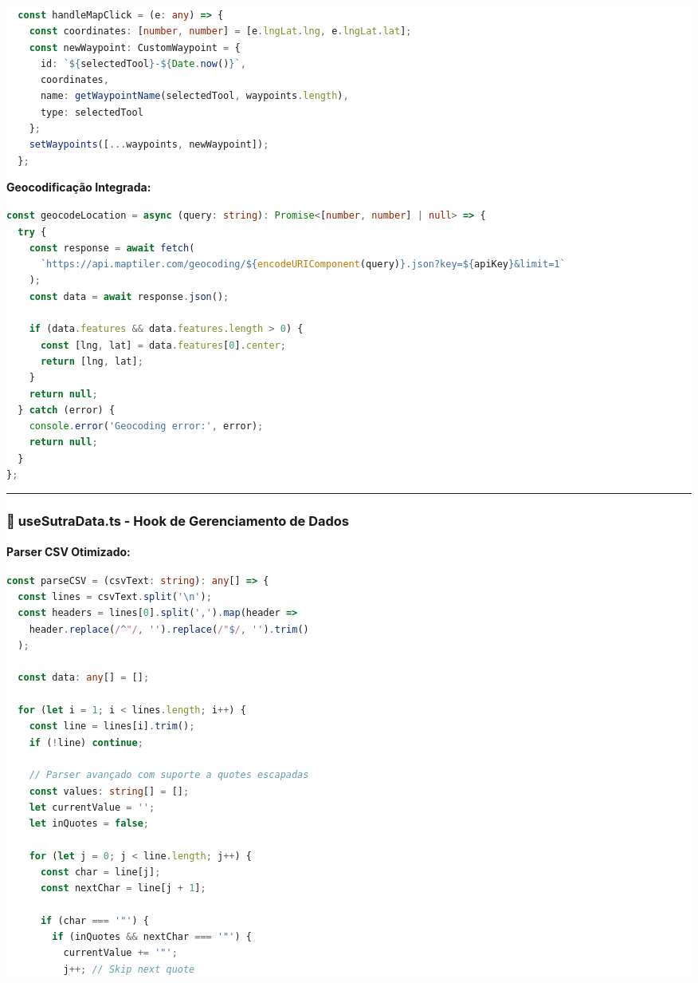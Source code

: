 ```typescript
  const handleMapClick = (e: any) => {
    const coordinates: [number, number] = [e.lngLat.lng, e.lngLat.lat];
    const newWaypoint: CustomWaypoint = {
      id: `${selectedTool}-${Date.now()}`,
      coordinates,
      name: getWaypointName(selectedTool, waypoints.length),
      type: selectedTool
    };
    setWaypoints([...waypoints, newWaypoint]);
  };
```

**Geocodificação Integrada:**
```typescript
const geocodeLocation = async (query: string): Promise<[number, number] | null> => {
  try {
    const response = await fetch(
      `https://api.maptiler.com/geocoding/${encodeURIComponent(query)}.json?key=${apiKey}&limit=1`
    );
    const data = await response.json();
    
    if (data.features && data.features.length > 0) {
      const [lng, lat] = data.features[0].center;
      return [lng, lat];
    }
    return null;
  } catch (error) {
    console.error('Geocoding error:', error);
    return null;
  }
};
```

---

### 🔧 **useSutraData.ts - Hook de Gerenciamento de Dados**

**Parser CSV Otimizado:**
```typescript
const parseCSV = (csvText: string): any[] => {
  const lines = csvText.split('\n');
  const headers = lines[0].split(',').map(header => 
    header.replace(/^"/, '').replace(/"$/, '').trim()
  );
  
  const data: any[] = [];
  
  for (let i = 1; i < lines.length; i++) {
    const line = lines[i].trim();
    if (!line) continue;
    
    // Parser avançado com suporte a quotes escapadas
    const values: string[] = [];
    let currentValue = '';
    let inQuotes = false;
    
    for (let j = 0; j < line.length; j++) {
      const char = line[j];
      const nextChar = line[j + 1];
      
      if (char === '"') {
        if (inQuotes && nextChar === '"') {
          currentValue += '"';
          j++; // Skip next quote
```